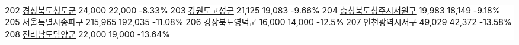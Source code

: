   <tr class="item">
    <td>202</td>
    <td><a href="/apt/경상북도청도군">경상북도청도군</a></td>
    <td>24,000</td>
    <td>22,000</td>
    <td>-8.33%</td>
  </tr>

  <tr class="item">
    <td>203</td>
    <td><a href="/apt/강원도고성군">강원도고성군</a></td>
    <td>21,125</td>
    <td>19,083</td>
    <td>-9.66%</td>
  </tr>

  <tr class="item">
    <td>204</td>
    <td><a href="/apt/충청북도청주시서원구">충청북도청주시서원구</a></td>
    <td>19,983</td>
    <td>18,149</td>
    <td>-9.18%</td>
  </tr>

  <tr class="item">
    <td>205</td>
    <td><a href="/apt/서울특별시송파구">서울특별시송파구</a></td>
    <td>215,965</td>
    <td>192,035</td>
    <td>-11.08%</td>
  </tr>

  <tr class="item">
    <td>206</td>
    <td><a href="/apt/경상북도영덕군">경상북도영덕군</a></td>
    <td>16,000</td>
    <td>14,000</td>
    <td>-12.5%</td>
  </tr>

  <tr class="item">
    <td>207</td>
    <td><a href="/apt/인천광역시서구">인천광역시서구</a></td>
    <td>49,029</td>
    <td>42,372</td>
    <td>-13.58%</td>
  </tr>

  <tr class="item">
    <td>208</td>
    <td><a href="/apt/전라남도담양군">전라남도담양군</a></td>
    <td>22,000</td>
    <td>19,000</td>
    <td>-13.64%</td>
  </tr>
